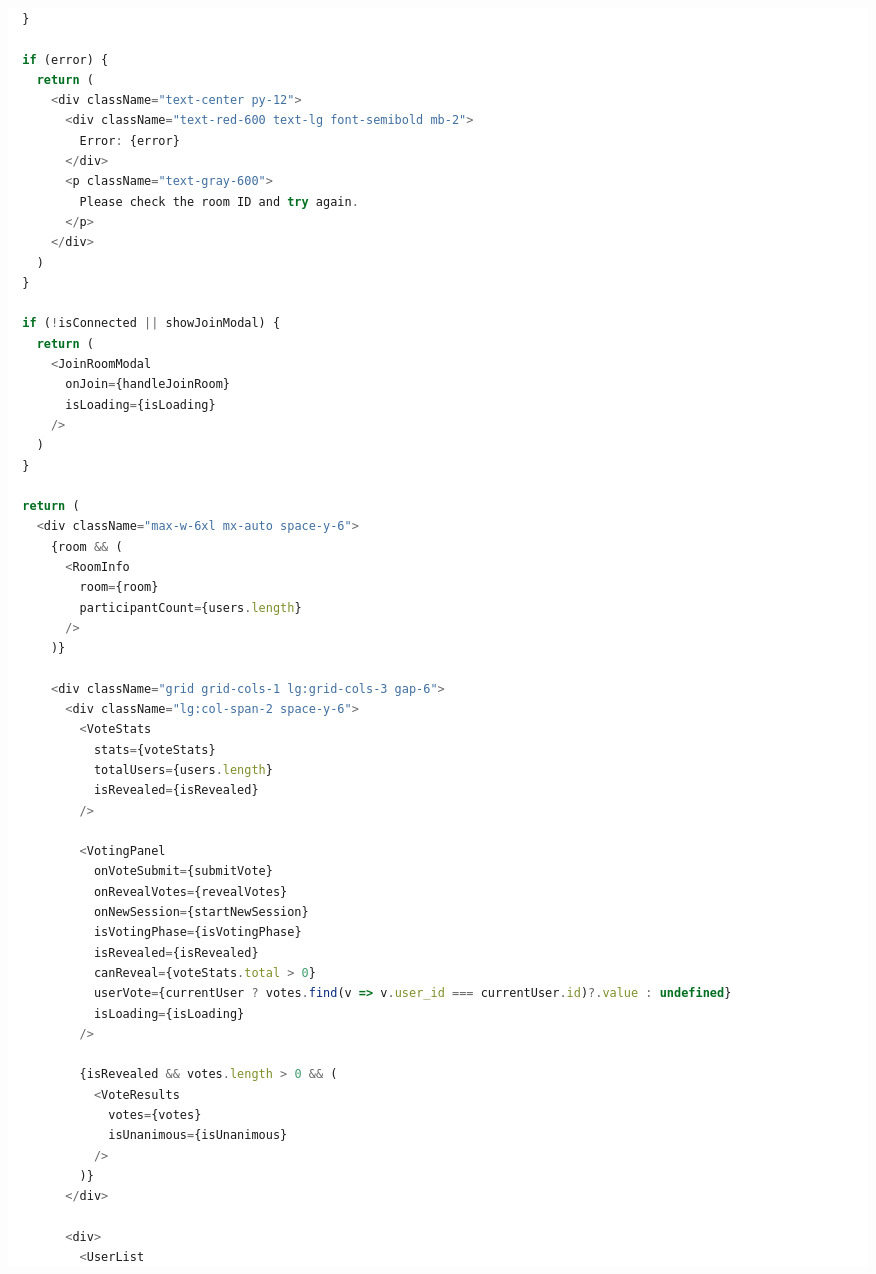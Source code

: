 ```typescript
  }
  
  if (error) {
    return (
      <div className="text-center py-12">
        <div className="text-red-600 text-lg font-semibold mb-2">
          Error: {error}
        </div>
        <p className="text-gray-600">
          Please check the room ID and try again.
        </p>
      </div>
    )
  }
  
  if (!isConnected || showJoinModal) {
    return (
      <JoinRoomModal
        onJoin={handleJoinRoom}
        isLoading={isLoading}
      />
    )
  }
  
  return (
    <div className="max-w-6xl mx-auto space-y-6">
      {room && (
        <RoomInfo
          room={room}
          participantCount={users.length}
        />
      )}
      
      <div className="grid grid-cols-1 lg:grid-cols-3 gap-6">
        <div className="lg:col-span-2 space-y-6">
          <VoteStats
            stats={voteStats}
            totalUsers={users.length}
            isRevealed={isRevealed}
          />
          
          <VotingPanel
            onVoteSubmit={submitVote}
            onRevealVotes={revealVotes}
            onNewSession={startNewSession}
            isVotingPhase={isVotingPhase}
            isRevealed={isRevealed}
            canReveal={voteStats.total > 0}
            userVote={currentUser ? votes.find(v => v.user_id === currentUser.id)?.value : undefined}
            isLoading={isLoading}
          />
          
          {isRevealed && votes.length > 0 && (
            <VoteResults
              votes={votes}
              isUnanimous={isUnanimous}
            />
          )}
        </div>
        
        <div>
          <UserList
```